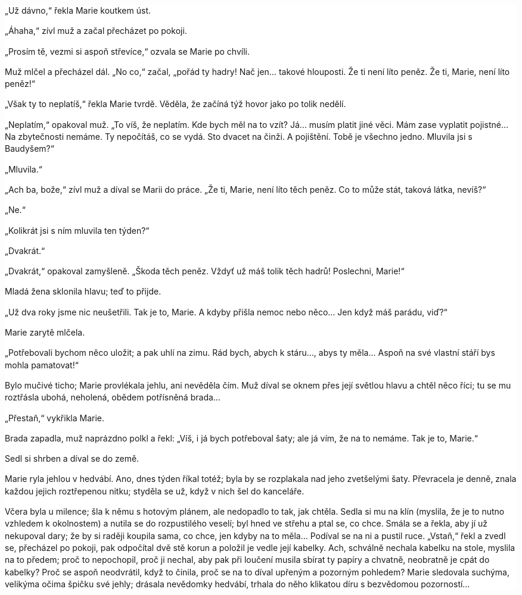 „Už dávno,“ řekla Marie koutkem úst.

„Áhaha,“ zívl muž a začal přecházet po pokoji.

„Prosím tě, vezmi si aspoň střevíce,“ ozvala se Marie po chvíli.

Muž mlčel a přecházel dál. „No co,“ začal, „pořád ty hadry! Nač jen… takové hlouposti. Že ti není líto peněz. Že ti, Marie, není líto peněz!“

„Však ty to neplatíš,“ řekla Marie tvrdě. Věděla, že začíná týž hovor jako po tolik nedělí.

„Neplatím,“ opakoval muž. „To víš, že neplatím. Kde bych měl na to vzít? Já… musím platit jiné věci. Mám zase vyplatit pojistné… Na zbytečnosti nemáme. Ty nepočítáš, co se vydá. Sto dvacet na činži. A pojištění. Tobě je všechno jedno. Mluvila jsi s Baudyšem?“

„Mluvila.“

„Ach ba, bože,“ zívl muž a díval se Marii do práce. „Že ti, Marie, není líto těch peněz. Co to může stát, taková látka, nevíš?“

„Ne.“

„Kolikrát jsi s ním mluvila ten týden?“

„Dvakrát.“

„Dvakrát,“ opakoval zamyšleně. „Škoda těch peněz. Vždyť už máš tolik těch hadrů! Poslechni, Marie!“

Mladá žena sklonila hlavu; teď to přijde.

„Už dva roky jsme nic neušetřili. Tak je to, Marie. A kdyby přišla nemoc nebo něco… Jen když máš parádu, viď?“

Marie zarytě mlčela.

„Potřebovali bychom něco uložit; a pak uhlí na zimu. Rád bych, abych k stáru…, abys ty měla… Aspoň na své vlastní stáří bys mohla pamatovat!“

Bylo mučivé ticho; Marie provlékala jehlu, ani nevěděla čím. Muž díval se oknem přes její světlou hlavu a chtěl něco říci; tu se mu roztřásla ubohá, neholená, obědem potřísněná brada…

„Přestaň,“ vykřikla Marie.

Brada zapadla, muž naprázdno polkl a řekl: „Víš, i já bych potřeboval šaty; ale já vím, že na to nemáme. Tak je to, Marie.“

Sedl si shrben a díval se do země.

Marie ryla jehlou v hedvábí. Ano, dnes týden říkal totéž; byla by se rozplakala nad jeho zvetšelými šaty. Převracela je denně, znala každou jejich roztřepenou nitku; styděla se už, když v nich šel do kanceláře.

Včera byla u milence; šla k němu s hotovým plánem, ale nedopadlo to tak, jak chtěla. Sedla si mu na klín (myslila, že je to nutno vzhledem k okolnostem) a nutila se do rozpustilého veselí; byl hned ve střehu a ptal se, co chce. Smála se a řekla, aby jí už nekupoval dary; že by si raději koupila sama, co chce, jen kdyby na to měla… Podíval se na ni a pustil ruce. „Vstaň,“ řekl a zvedl se, přecházel po pokoji, pak odpočítal dvě stě korun a položil je vedle její kabelky. Ach, schválně nechala kabelku na stole, myslila na to předem; proč to nepochopil, proč ji nechal, aby pak při loučení musila sbírat ty papíry a chvatně, neobratně je cpát do kabelky? Proč se aspoň neodvrátil, když to činila, proč se na to díval upřeným a pozorným pohledem? Marie sledovala suchýma, velikýma očima špičku své jehly; drásala nevědomky hedvábí, trhala do něho klikatou díru s bezvědomou pozorností…
